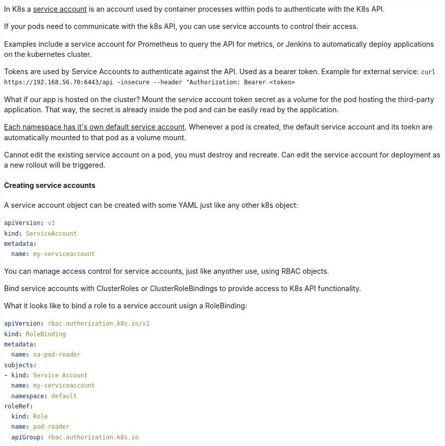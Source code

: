 In K8s a [service account](https://kubernetes.io/docs/tasks/configure-pod-container/configure-service-account/) is an account used by container processes within pods to authenticate with the K8s API.

If your pods need to communicate with the k8s API, you can use service accounts to control their access.

Examples include a service account for Prometheus to query the API for metrics, or Jenkins to automatically deploy applications on the kubernetes cluster.

Tokens are used by Service Accounts to authenticate against the API. Used as a bearer token. Example for external service: `curl https://192.168.56.70:6443/api -insecure --header "Authorization: Bearer <token>`

What if our app is hosted on the cluster? Mount the service account token secret as a volume for the pod hosting the third-party application. That way, the secret is already inside the pod and can be easily read by the application.

[Each namespace has it's own default service account](https://kubernetes.io/docs/tasks/configure-pod-container/configure-service-account/#use-the-default-service-account-to-access-the-api-server). Whenever a pod is created, the default service account and its toekn are automatically mounted to that pod as a volume mount.

Cannot edit the existing service account on a pod, you must destroy and recreate. Can edit the service account for deployment as a new rollout will be triggered. 

#### Creating service accounts

A service account object can be created with some YAML just like any other k8s object:

```yaml
apiVersion: v1
kind: ServiceAccount
metadata:
  name: my-serviceaccount
```

You can manage access control for service accounts, just like anyother use, using RBAC objects.

Bind service accounts with ClusterRoles or ClusterRoleBindings to provide access to K8s API functionality.

What it looks like to bind a role to a service account usign a RoleBinding:

```yaml
apiVersion: rbac.authorization.k8s.io/v1
kind: RoleBinding
metadata:
  name: sa-pod-reader
subjects:
- kind: Service Account
  name: my-serviceaccount
  namespace: default
roleRef:
  kind: Role
  name: pod-reader
  apiGroup: rbac.authorization.k8s.io
```
